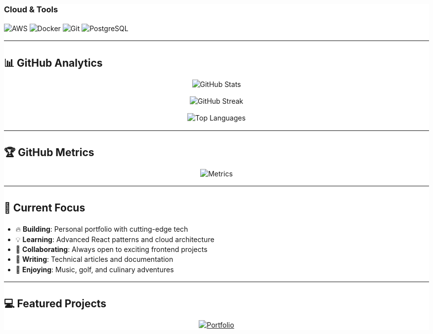 ### Cloud & Tools
![AWS](https://img.shields.io/badge/Amazon_AWS-232F3E?style=for-the-badge&logo=amazon-aws&logoColor=white)
![Docker](https://img.shields.io/badge/Docker-2496ED?style=for-the-badge&logo=docker&logoColor=white)
![Git](https://img.shields.io/badge/Git-F05032?style=for-the-badge&logo=git&logoColor=white)
![PostgreSQL](https://img.shields.io/badge/PostgreSQL-316192?style=for-the-badge&logo=postgresql&logoColor=white)

</div>

---

## 📊 GitHub Analytics

<div align="center">
  
![GitHub Stats](https://github-readme-stats.vercel.app/api?username=jnleyva816&show_icons=true&theme=react&hide_border=true&bg_color=0D1117&title_color=58A6FF&icon_color=58A6FF&text_color=C9D1D9&ring_color=58A6FF)

![GitHub Streak](https://github-readme-streak-stats.herokuapp.com/?user=jnleyva816&theme=react&hide_border=true&background=0D1117&stroke=58A6FF&ring=58A6FF&fire=58A6FF&currStreakLabel=58A6FF)

![Top Languages](https://github-readme-stats.vercel.app/api/top-langs/?username=jnleyva816&layout=compact&theme=react&hide_border=true&bg_color=0D1117&title_color=58A6FF&text_color=C9D1D9)

</div>

---

## 🏆 GitHub Metrics

<div align="center">

![Metrics](https://metrics.lecoq.io/jnleyva816?template=classic&config.timezone=America%2FNew_York&config.animated=true)

</div>

---

## 🎯 Current Focus

- 🔥 **Building**: Personal portfolio with cutting-edge tech
- 💡 **Learning**: Advanced React patterns and cloud architecture  
- 🤝 **Collaborating**: Always open to exciting frontend projects
- 📝 **Writing**: Technical articles and documentation
- 🎵 **Enjoying**: Music, golf, and culinary adventures

---

## 💻 Featured Projects

<div align="center">

[![Portfolio](https://github-readme-stats.vercel.app/api/pin/?username=jnleyva816&repo=portfolio&theme=react&hide_border=true&bg_color=0D1117&title_color=58A6FF&text_color=C9D1D9)](https://github.com/jnleyva816/portfolio)
